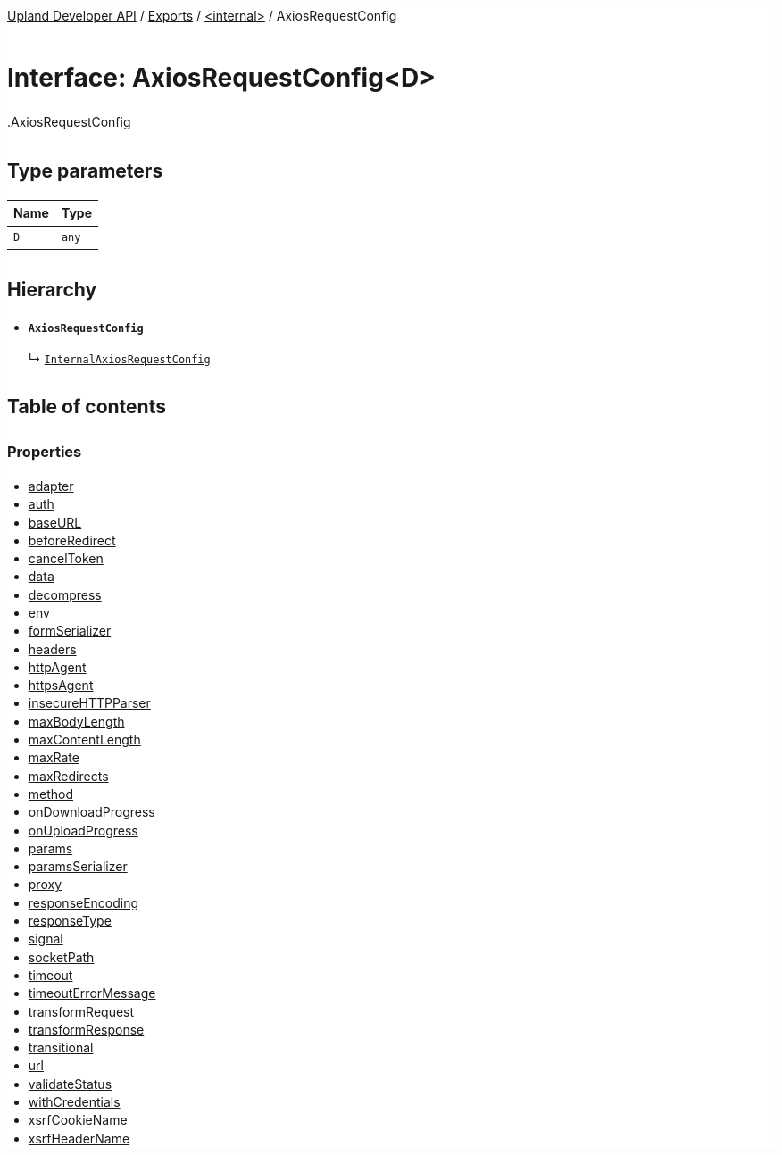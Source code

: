 [Upland Developer API](../README.md) / [Exports](../modules.md) / [<internal\>](../modules/internal_.md) / AxiosRequestConfig

# Interface: AxiosRequestConfig<D\>

[<internal>](../modules/internal_.md).AxiosRequestConfig

## Type parameters

| Name | Type |
| :------ | :------ |
| `D` | `any` |

## Hierarchy

- **`AxiosRequestConfig`**

  ↳ [`InternalAxiosRequestConfig`](internal_.InternalAxiosRequestConfig.md)

## Table of contents

### Properties

- [adapter](internal_.AxiosRequestConfig.md#adapter)
- [auth](internal_.AxiosRequestConfig.md#auth)
- [baseURL](internal_.AxiosRequestConfig.md#baseurl)
- [beforeRedirect](internal_.AxiosRequestConfig.md#beforeredirect)
- [cancelToken](internal_.AxiosRequestConfig.md#canceltoken)
- [data](internal_.AxiosRequestConfig.md#data)
- [decompress](internal_.AxiosRequestConfig.md#decompress)
- [env](internal_.AxiosRequestConfig.md#env)
- [formSerializer](internal_.AxiosRequestConfig.md#formserializer)
- [headers](internal_.AxiosRequestConfig.md#headers)
- [httpAgent](internal_.AxiosRequestConfig.md#httpagent)
- [httpsAgent](internal_.AxiosRequestConfig.md#httpsagent)
- [insecureHTTPParser](internal_.AxiosRequestConfig.md#insecurehttpparser)
- [maxBodyLength](internal_.AxiosRequestConfig.md#maxbodylength)
- [maxContentLength](internal_.AxiosRequestConfig.md#maxcontentlength)
- [maxRate](internal_.AxiosRequestConfig.md#maxrate)
- [maxRedirects](internal_.AxiosRequestConfig.md#maxredirects)
- [method](internal_.AxiosRequestConfig.md#method)
- [onDownloadProgress](internal_.AxiosRequestConfig.md#ondownloadprogress)
- [onUploadProgress](internal_.AxiosRequestConfig.md#onuploadprogress)
- [params](internal_.AxiosRequestConfig.md#params)
- [paramsSerializer](internal_.AxiosRequestConfig.md#paramsserializer)
- [proxy](internal_.AxiosRequestConfig.md#proxy)
- [responseEncoding](internal_.AxiosRequestConfig.md#responseencoding)
- [responseType](internal_.AxiosRequestConfig.md#responsetype)
- [signal](internal_.AxiosRequestConfig.md#signal)
- [socketPath](internal_.AxiosRequestConfig.md#socketpath)
- [timeout](internal_.AxiosRequestConfig.md#timeout)
- [timeoutErrorMessage](internal_.AxiosRequestConfig.md#timeouterrormessage)
- [transformRequest](internal_.AxiosRequestConfig.md#transformrequest)
- [transformResponse](internal_.AxiosRequestConfig.md#transformresponse)
- [transitional](internal_.AxiosRequestConfig.md#transitional)
- [url](internal_.AxiosRequestConfig.md#url)
- [validateStatus](internal_.AxiosRequestConfig.md#validatestatus)
- [withCredentials](internal_.AxiosRequestConfig.md#withcredentials)
- [xsrfCookieName](internal_.AxiosRequestConfig.md#xsrfcookiename)
- [xsrfHeaderName](internal_.AxiosRequestConfig.md#xsrfheadername)
